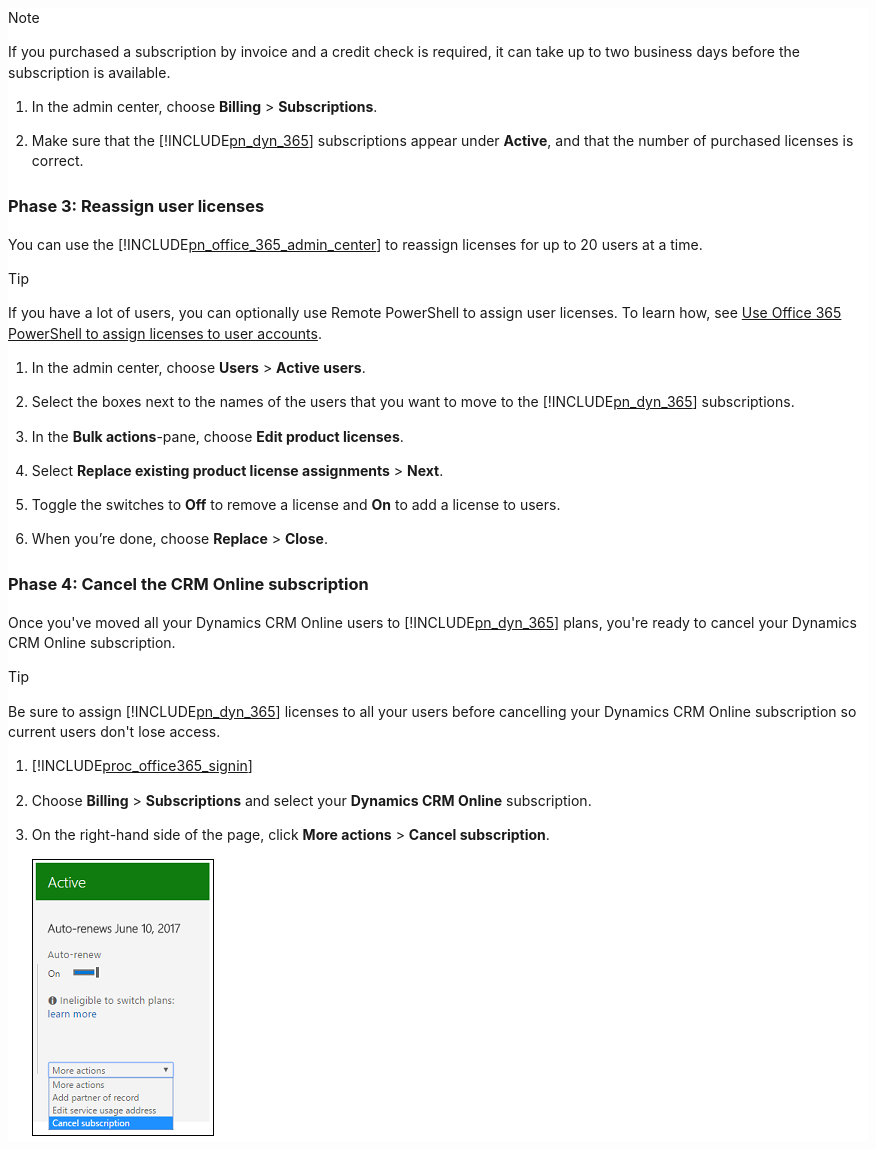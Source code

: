 > [!NOTE]
>  If you purchased a subscription by invoice and a credit check is required, it can take up to two business days before the subscription is available.  

1. In the admin center, choose **Billing** > **Subscriptions**.  

2. Make sure that the [!INCLUDE[pn_dyn_365](../includes/pn-dyn-365.md)] subscriptions appear under **Active**, and that the number of purchased licenses is correct.  

<a name="BKMK_ReassignLicense"></a>   
### Phase 3: Reassign user licenses  
 You can use the [!INCLUDE[pn_office_365_admin_center](../includes/pn-office-365-admin-center.md)] to reassign licenses for up to 20 users at a time.  

> [!TIP]
>  If you have a lot of users, you can optionally use Remote PowerShell to assign user licenses. To learn how, see [Use Office 365 PowerShell to assign licenses to user accounts](https://technet.microsoft.com/library/dn771770.aspx).  

1. In the admin center, choose **Users** > **Active users**.  

2. Select the boxes next to the names of the users that you want to move to the [!INCLUDE[pn_dyn_365](../includes/pn-dyn-365.md)] subscriptions.  

3. In the **Bulk actions**-pane, choose **Edit product licenses**.  

4. Select **Replace existing product license assignments** > **Next**.  

5. Toggle the switches to **Off** to remove a license and **On** to add a license to users.  

6. When you’re done, choose **Replace** > **Close**.  

<a name="BKMK_CancelSubscription"></a>   
### Phase 4: Cancel the CRM Online subscription  
 Once you've moved all your Dynamics CRM Online users to [!INCLUDE[pn_dyn_365](../includes/pn-dyn-365.md)] plans, you're ready to cancel your Dynamics CRM Online subscription.  

> [!TIP]
>  Be sure to assign [!INCLUDE[pn_dyn_365](../includes/pn-dyn-365.md)] licenses to all your users before cancelling your Dynamics CRM Online subscription so current users don't lose access.  

1. [!INCLUDE[proc_office365_signin](../includes/proc-office365-signin.md)]  

2. Choose **Billing** > **Subscriptions** and select your **Dynamics CRM Online** subscription.  

3. On the right-hand side of the page, click **More actions** > **Cancel subscription**.  

   ![Cancel your Dynamics 365 (online) subscription](../admin/media/cancel-your-online-subscription.png "Cancel your Dynamics 365 (online) subscription")  
